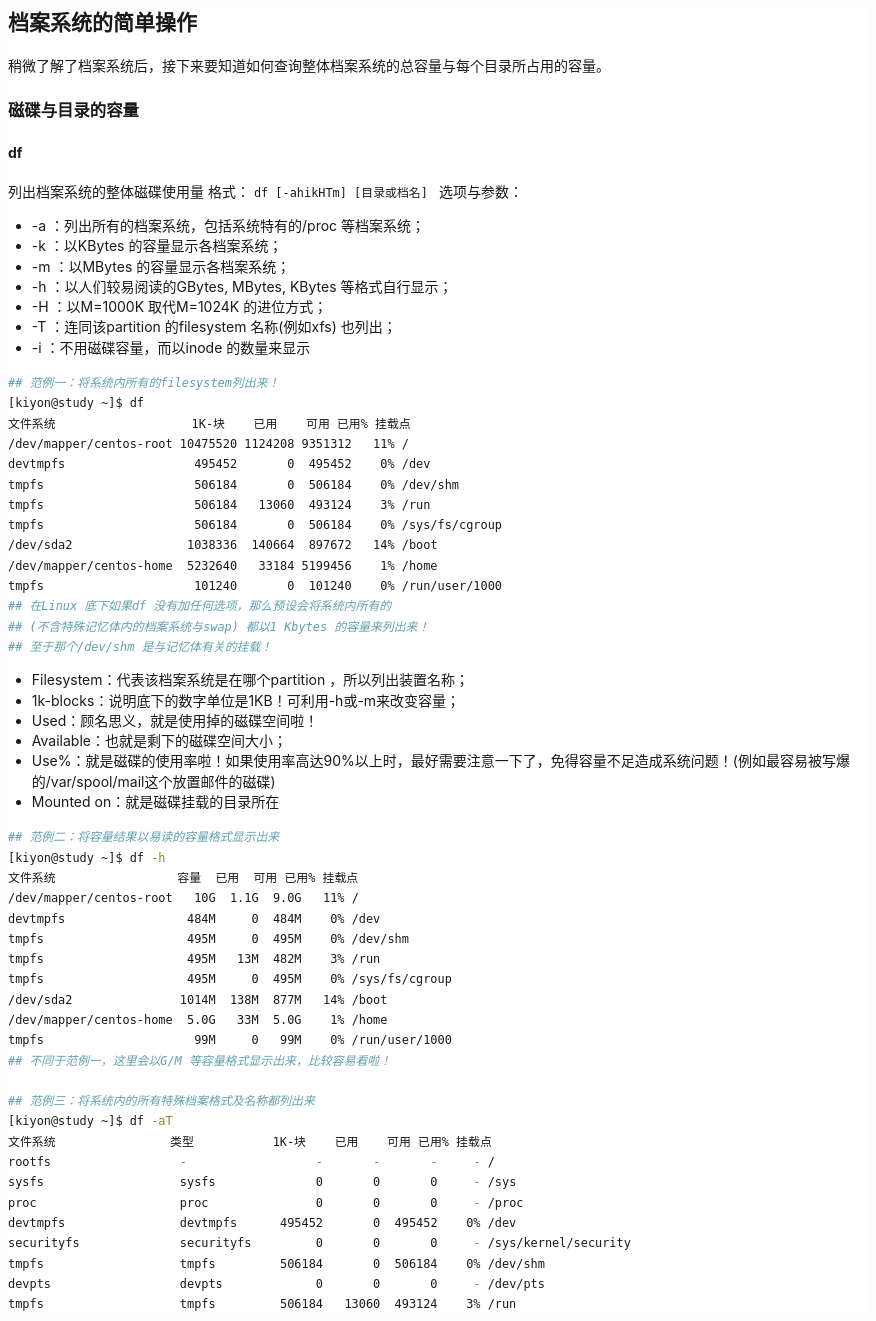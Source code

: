 ## 档案系统的简单操作
稍微了解了档案系统后，接下来要知道如何查询整体档案系统的总容量与每个目录所占用的容量。
### 磁碟与目录的容量
#### df
列出档案系统的整体磁碟使用量
格式： `df [-ahikHTm] [目录或档名] `
选项与参数：
- -a ：列出所有的档案系统，包括系统特有的/proc 等档案系统；
- -k ：以KBytes 的容量显示各档案系统；
- -m ：以MBytes 的容量显示各档案系统；
- -h ：以人们较易阅读的GBytes, MBytes, KBytes 等格式自行显示；
- -H ：以M=1000K 取代M=1024K 的进位方式；
- -T ：连同该partition 的filesystem 名称(例如xfs) 也列出；
- -i ：不用磁碟容量，而以inode 的数量来显示

```bash
## 范例一：将系统内所有的filesystem列出来！
[kiyon@study ~]$ df
文件系统                   1K-块    已用    可用 已用% 挂载点
/dev/mapper/centos-root 10475520 1124208 9351312   11% /
devtmpfs                  495452       0  495452    0% /dev
tmpfs                     506184       0  506184    0% /dev/shm
tmpfs                     506184   13060  493124    3% /run
tmpfs                     506184       0  506184    0% /sys/fs/cgroup
/dev/sda2                1038336  140664  897672   14% /boot
/dev/mapper/centos-home  5232640   33184 5199456    1% /home
tmpfs                     101240       0  101240    0% /run/user/1000
## 在Linux 底下如果df 没有加任何选项，那么预设会将系统内所有的 
## (不含特殊记忆体内的档案系统与swap) 都以1 Kbytes 的容量来列出来！
## 至于那个/dev/shm 是与记忆体有关的挂载！
```
- Filesystem：代表该档案系统是在哪个partition ，所以列出装置名称；
- 1k-blocks：说明底下的数字单位是1KB！可利用-h或-m来改变容量；
- Used：顾名思义，就是使用掉的磁碟空间啦！
- Available：也就是剩下的磁碟空间大小；
- Use%：就是磁碟的使用率啦！如果使用率高达90%以上时，最好需要注意一下了，免得容量不足造成系统问题！(例如最容易被写爆的/var/spool/mail这个放置邮件的磁碟)
- Mounted on：就是磁碟挂载的目录所在

```bash
## 范例二：将容量结果以易读的容量格式显示出来 
[kiyon@study ~]$ df -h
文件系统                 容量  已用  可用 已用% 挂载点
/dev/mapper/centos-root   10G  1.1G  9.0G   11% /
devtmpfs                 484M     0  484M    0% /dev
tmpfs                    495M     0  495M    0% /dev/shm
tmpfs                    495M   13M  482M    3% /run
tmpfs                    495M     0  495M    0% /sys/fs/cgroup
/dev/sda2               1014M  138M  877M   14% /boot
/dev/mapper/centos-home  5.0G   33M  5.0G    1% /home
tmpfs                     99M     0   99M    0% /run/user/1000
## 不同于范例一，这里会以G/M 等容量格式显示出来，比较容易看啦！

## 范例三：将系统内的所有特殊档案格式及名称都列出来 
[kiyon@study ~]$ df -aT
文件系统                类型           1K-块    已用    可用 已用% 挂载点
rootfs                  -                  -       -       -     - /
sysfs                   sysfs              0       0       0     - /sys
proc                    proc               0       0       0     - /proc
devtmpfs                devtmpfs      495452       0  495452    0% /dev
securityfs              securityfs         0       0       0     - /sys/kernel/security
tmpfs                   tmpfs         506184       0  506184    0% /dev/shm
devpts                  devpts             0       0       0     - /dev/pts
tmpfs                   tmpfs         506184   13060  493124    3% /run
```